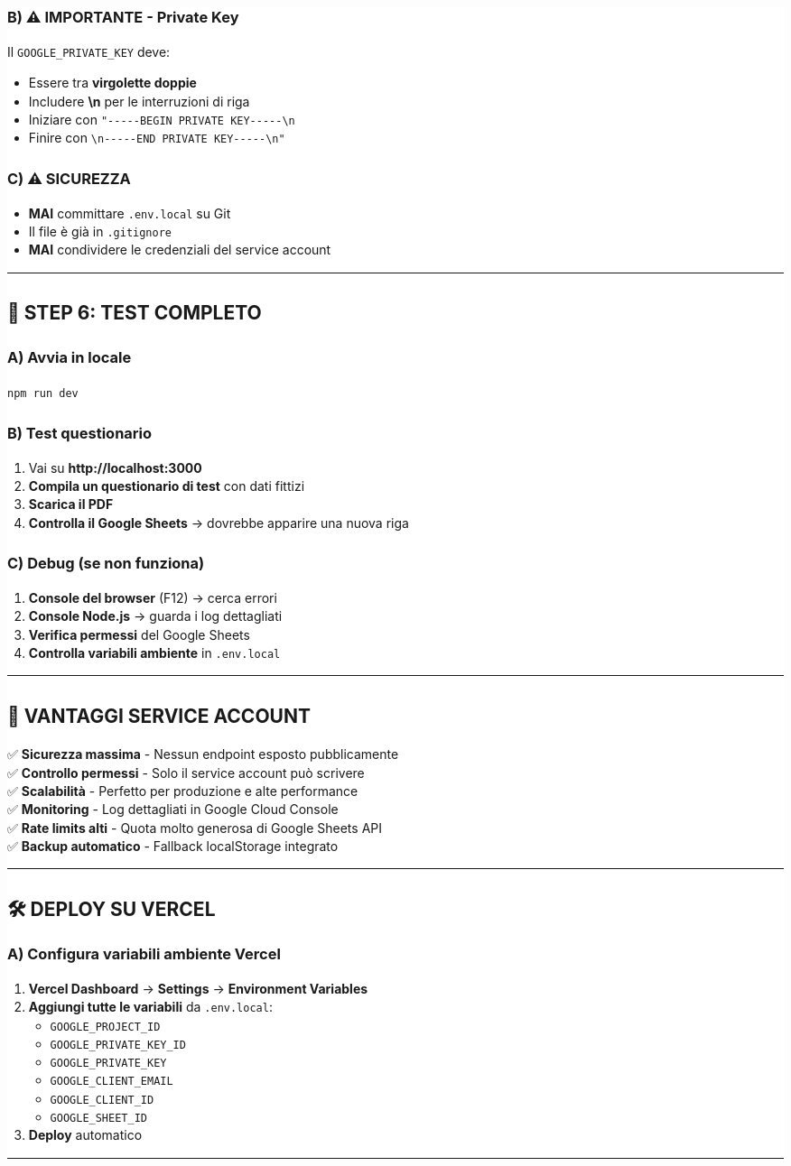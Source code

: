 ### B) ⚠️ **IMPORTANTE - Private Key**
Il `GOOGLE_PRIVATE_KEY` deve:
- Essere tra **virgolette doppie**
- Includere **\n** per le interruzioni di riga
- Iniziare con `"-----BEGIN PRIVATE KEY-----\n`
- Finire con `\n-----END PRIVATE KEY-----\n"`

### C) ⚠️ **SICUREZZA**
- **MAI** committare `.env.local` su Git
- Il file è già in `.gitignore`
- **MAI** condividere le credenziali del service account

---

## 🧪 **STEP 6: TEST COMPLETO**

### A) Avvia in locale
```bash
npm run dev
```

### B) Test questionario
1. Vai su **http://localhost:3000**
2. **Compila un questionario di test** con dati fittizi
3. **Scarica il PDF**
4. **Controlla il Google Sheets** → dovrebbe apparire una nuova riga

### C) Debug (se non funziona)
1. **Console del browser** (F12) → cerca errori
2. **Console Node.js** → guarda i log dettagliati
3. **Verifica permessi** del Google Sheets
4. **Controlla variabili ambiente** in `.env.local`

---

## 🎉 **VANTAGGI SERVICE ACCOUNT**

✅ **Sicurezza massima** - Nessun endpoint esposto pubblicamente  
✅ **Controllo permessi** - Solo il service account può scrivere  
✅ **Scalabilità** - Perfetto per produzione e alte performance  
✅ **Monitoring** - Log dettagliati in Google Cloud Console  
✅ **Rate limits alti** - Quota molto generosa di Google Sheets API  
✅ **Backup automatico** - Fallback localStorage integrato  

---

## 🛠️ **DEPLOY SU VERCEL**

### A) Configura variabili ambiente Vercel
1. **Vercel Dashboard** → **Settings** → **Environment Variables**
2. **Aggiungi tutte le variabili** da `.env.local`:
   - `GOOGLE_PROJECT_ID`
   - `GOOGLE_PRIVATE_KEY_ID`  
   - `GOOGLE_PRIVATE_KEY`
   - `GOOGLE_CLIENT_EMAIL`
   - `GOOGLE_CLIENT_ID`
   - `GOOGLE_SHEET_ID`
3. **Deploy** automatico

---